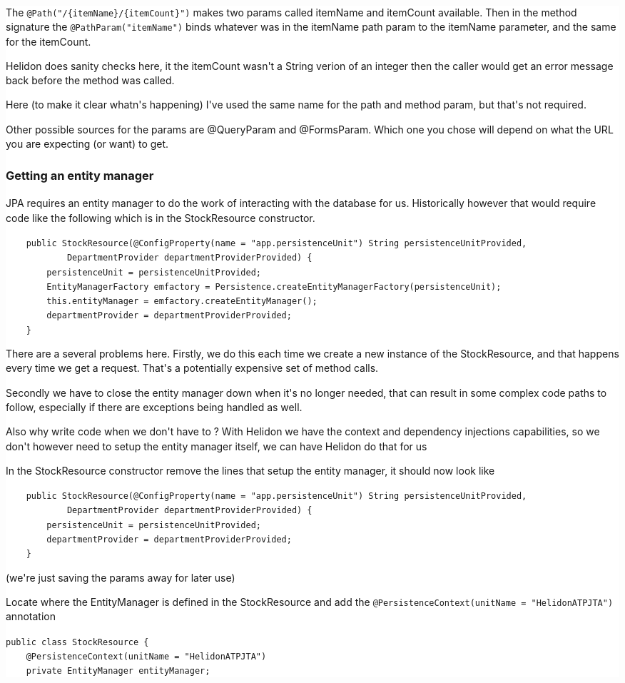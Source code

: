 The `@Path("/{itemName}/{itemCount}")` makes two params called itemName and itemCount available. Then in the method signature the `@PathParam("itemName")` binds whatever was in the itemName path param to the itemName parameter, and the same for the itemCount.

Helidon does sanity checks here, it the itemCount wasn't a String verion of an integer then the caller would get an error message back before the method was called.

Here (to make it clear whatn's happening) I've used the same name for the path and method param, but that's not required.

Other possible sources for the params are @QueryParam and @FormsParam. Which one you chose will depend on what the URL you are expecting (or want) to get.

### Getting an entity manager
JPA requires an entity manager to do the work of interacting with the database for us. Historically however that would require code like the following which is in the StockResource constructor.

```
	public StockResource(@ConfigProperty(name = "app.persistenceUnit") String persistenceUnitProvided,
			DepartmentProvider departmentProviderProvided) {
		persistenceUnit = persistenceUnitProvided;
		EntityManagerFactory emfactory = Persistence.createEntityManagerFactory(persistenceUnit);
		this.entityManager = emfactory.createEntityManager();
		departmentProvider = departmentProviderProvided;
	}
```

There are a several problems here. Firstly, we do this each time we create a new instance of the StockResource, and that happens every time we get a request. That's a potentially expensive set of method calls.

Secondly we have to close the entity manager down when it's no longer needed, that can result in some complex code paths to follow, especially if there are exceptions being handled as well.

Also why write code when we don't have to ? With Helidon we have the context and dependency injections capabilities, so we don't however need to setup the entity manager itself, we can have Helidon do that for us

In the StockResource constructor remove the lines that setup the entity manager, it should now look like

```
	public StockResource(@ConfigProperty(name = "app.persistenceUnit") String persistenceUnitProvided,
			DepartmentProvider departmentProviderProvided) {
		persistenceUnit = persistenceUnitProvided;
		departmentProvider = departmentProviderProvided;
	}
```
(we're just saving the params away for later use)

Locate where the EntityManager is defined in the StockResource and add the `@PersistenceContext(unitName = "HelidonATPJTA")` annotation

```
public class StockResource {
	@PersistenceContext(unitName = "HelidonATPJTA")
	private EntityManager entityManager; 
```
